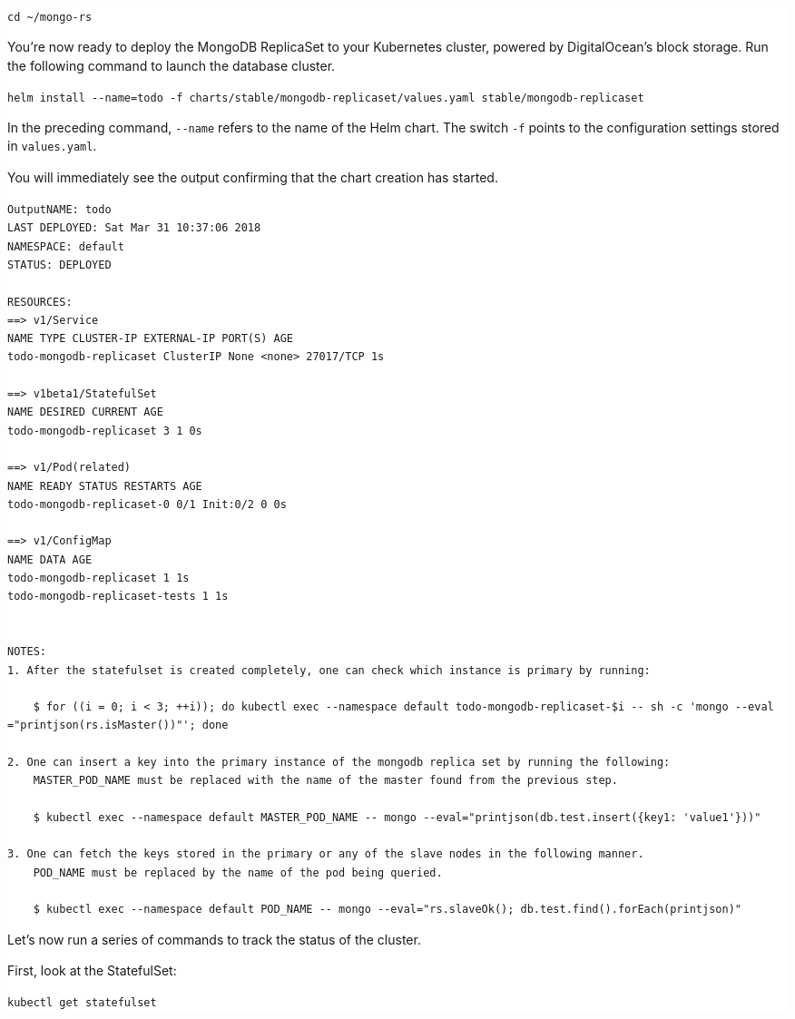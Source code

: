     cd ~/mongo-rs

You’re now ready to deploy the MongoDB ReplicaSet to your Kubernetes cluster, powered by DigitalOcean’s block storage. Run the following command to launch the database cluster.

    helm install --name=todo -f charts/stable/mongodb-replicaset/values.yaml stable/mongodb-replicaset

In the preceding command, `--name` refers to the name of the Helm chart. The switch `-f` points to the configuration settings stored in `values.yaml`.

You will immediately see the output confirming that the chart creation has started.

    OutputNAME: todo
    LAST DEPLOYED: Sat Mar 31 10:37:06 2018
    NAMESPACE: default
    STATUS: DEPLOYED
    
    RESOURCES:
    ==> v1/Service
    NAME TYPE CLUSTER-IP EXTERNAL-IP PORT(S) AGE
    todo-mongodb-replicaset ClusterIP None <none> 27017/TCP 1s
    
    ==> v1beta1/StatefulSet
    NAME DESIRED CURRENT AGE
    todo-mongodb-replicaset 3 1 0s
    
    ==> v1/Pod(related)
    NAME READY STATUS RESTARTS AGE
    todo-mongodb-replicaset-0 0/1 Init:0/2 0 0s
    
    ==> v1/ConfigMap
    NAME DATA AGE
    todo-mongodb-replicaset 1 1s
    todo-mongodb-replicaset-tests 1 1s
    
    
    NOTES:
    1. After the statefulset is created completely, one can check which instance is primary by running:
    
        $ for ((i = 0; i < 3; ++i)); do kubectl exec --namespace default todo-mongodb-replicaset-$i -- sh -c 'mongo --eval="printjson(rs.isMaster())"'; done
    
    2. One can insert a key into the primary instance of the mongodb replica set by running the following:
        MASTER_POD_NAME must be replaced with the name of the master found from the previous step.
    
        $ kubectl exec --namespace default MASTER_POD_NAME -- mongo --eval="printjson(db.test.insert({key1: 'value1'}))"
    
    3. One can fetch the keys stored in the primary or any of the slave nodes in the following manner.
        POD_NAME must be replaced by the name of the pod being queried.
    
        $ kubectl exec --namespace default POD_NAME -- mongo --eval="rs.slaveOk(); db.test.find().forEach(printjson)"

Let’s now run a series of commands to track the status of the cluster.

First, look at the StatefulSet:

    kubectl get statefulset
